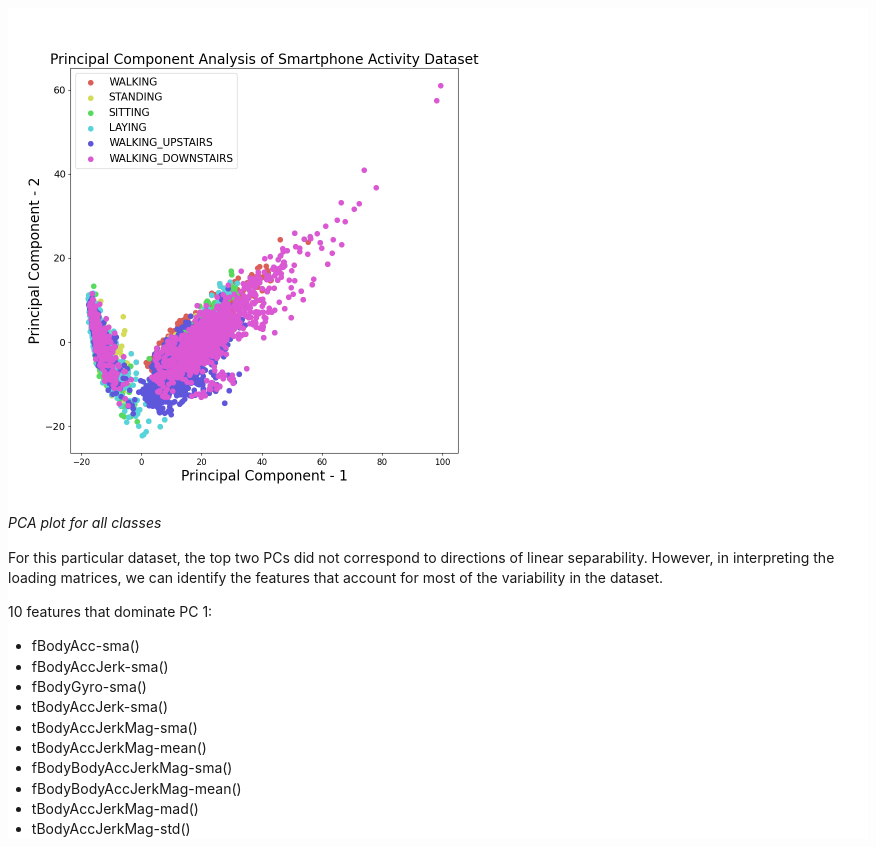 <img src="images/human_activity_smartphone/pca_all_classes.png" alt="app-screen" width="500" /> </br>
 <em>PCA plot for all classes</em>
</p>

For this particular dataset, the top two PCs did not correspond to directions of linear separability. However, in interpreting the loading matrices, we can identify the features that account for most of the variability in the dataset.

10 features that dominate PC 1: </br>
- fBodyAcc-sma() </br>
- fBodyAccJerk-sma() </br>
- fBodyGyro-sma() </br>
- tBodyAccJerk-sma() </br>
- tBodyAccJerkMag-sma() </br>
- tBodyAccJerkMag-mean() </br>
- fBodyBodyAccJerkMag-sma() </br>
- fBodyBodyAccJerkMag-mean() </br>
- tBodyAccJerkMag-mad() </br>
- tBodyAccJerkMag-std() </br>
